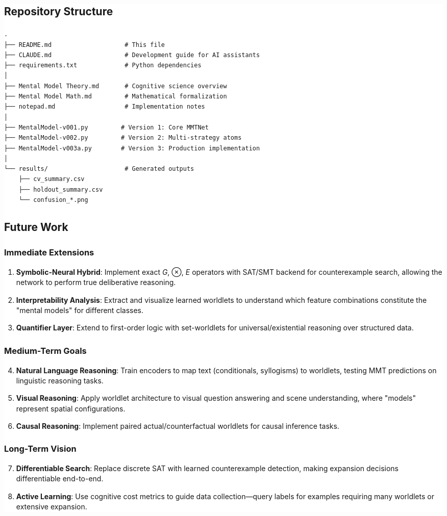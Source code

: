 
## Repository Structure

```
.
├── README.md                    # This file
├── CLAUDE.md                    # Development guide for AI assistants
├── requirements.txt             # Python dependencies
│
├── Mental Model Theory.md       # Cognitive science overview
├── Mental Model Math.md         # Mathematical formalization
├── notepad.md                   # Implementation notes
│
├── MentalModel-v001.py         # Version 1: Core MMTNet
├── MentalModel-v002.py         # Version 2: Multi-strategy atoms
├── MentalModel-v003a.py        # Version 3: Production implementation
│
└── results/                     # Generated outputs
    ├── cv_summary.csv
    ├── holdout_summary.csv
    └── confusion_*.png
```

## Future Work

### Immediate Extensions

1. **Symbolic-Neural Hybrid**: Implement exact $G$, $\otimes$, $E$ operators with SAT/SMT backend for counterexample search, allowing the network to perform true deliberative reasoning.

2. **Interpretability Analysis**: Extract and visualize learned worldlets to understand which feature combinations constitute the "mental models" for different classes.

3. **Quantifier Layer**: Extend to first-order logic with set-worldlets for universal/existential reasoning over structured data.

### Medium-Term Goals

4. **Natural Language Reasoning**: Train encoders to map text (conditionals, syllogisms) to worldlets, testing MMT predictions on linguistic reasoning tasks.

5. **Visual Reasoning**: Apply worldlet architecture to visual question answering and scene understanding, where "models" represent spatial configurations.

6. **Causal Reasoning**: Implement paired actual/counterfactual worldlets for causal inference tasks.

### Long-Term Vision

7. **Differentiable Search**: Replace discrete SAT with learned counterexample detection, making expansion decisions differentiable end-to-end.

8. **Active Learning**: Use cognitive cost metrics to guide data collection—query labels for examples requiring many worldlets or extensive expansion.
